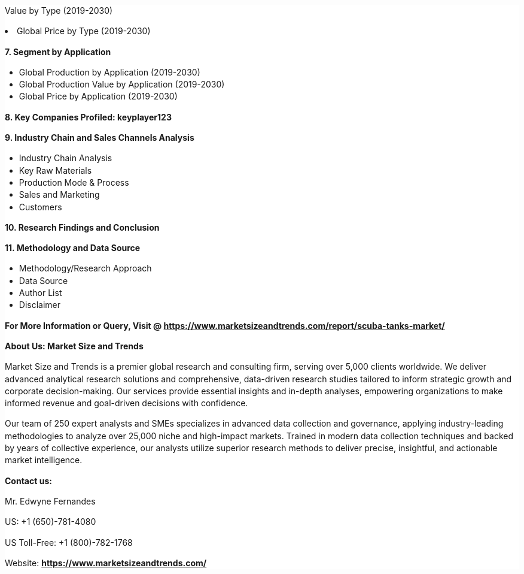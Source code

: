 Value by Type (2019-2030)</li><li>Global Price by Type (2019-2030)</li></ul><p><strong>7. Segment by Application</strong></p><ul><li>Global Production by Application (2019-2030)</li><li>Global Production Value by Application (2019-2030)</li><li>Global Price by Application (2019-2030)</li></ul><p><strong>8. Key Companies Profiled: keyplayer123</strong></p><p><strong>9. Industry Chain and Sales Channels Analysis</strong></p><ul><li>Industry Chain Analysis</li><li>Key Raw Materials</li><li>Production Mode &amp; Process</li><li>Sales and Marketing</li><li>Customers</li></ul><p><strong>10. Research Findings and Conclusion</strong></p><p><strong>11. Methodology and Data Source</strong></p><ul><li>Methodology/Research Approach</li><li>Data Source</li><li>Author List</li><li>Disclaimer</li></ul></p><p><strong>For More Information or Query, Visit @ <a href="https://www.marketsizeandtrends.com/report/scuba-tanks-market/">https://www.marketsizeandtrends.com/report/scuba-tanks-market/</a></strong></p><p><strong>About Us: Market Size and Trends</strong></p><p>Market Size and Trends is a premier global research and consulting firm, serving over 5,000 clients worldwide. We deliver advanced analytical research solutions and comprehensive, data-driven research studies tailored to inform strategic growth and corporate decision-making. Our services provide essential insights and in-depth analyses, empowering organizations to make informed revenue and goal-driven decisions with confidence.</p><p>Our team of 250 expert analysts and SMEs specializes in advanced data collection and governance, applying industry-leading methodologies to analyze over 25,000 niche and high-impact markets. Trained in modern data collection techniques and backed by years of collective experience, our analysts utilize superior research methods to deliver precise, insightful, and actionable market intelligence.</p><p><strong>Contact us:</strong></p><p>Mr. Edwyne Fernandes</p><p>US: +1 (650)-781-4080</p><p>US Toll-Free: +1 (800)-782-1768</p><p>Website: <strong><a href="https://www.marketsizeandtrends.com/">https://www.marketsizeandtrends.com/</a></strong></p>
